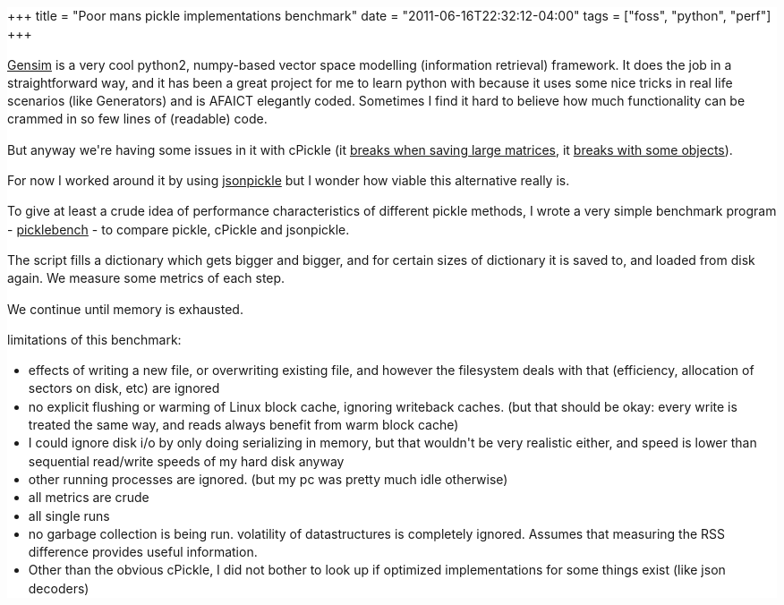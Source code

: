 +++
title = "Poor mans pickle implementations benchmark"
date = "2011-06-16T22:32:12-04:00"
tags = ["foss", "python", "perf"]
+++


<p><a href="http://nlp.fi.muni.cz/projekty/gensim/">Gensim</a> is a very cool python2, numpy-based vector space modelling (information retrieval) framework.  It does the job in a straightforward way, and it has been a great project for me to learn python with because it uses some nice tricks in real life scenarios (like Generators) and is AFAICT elegantly coded.  Sometimes I find it hard to believe how much functionality can be crammed in so few lines of (readable) code.</p>



<p>But anyway we're having some issues in it with cPickle (it <a href="https://github.com/piskvorky/gensim/issues/31">breaks when saving large matrices</a>, it <a href="https://github.com/piskvorky/gensim/issues/30">breaks with some objects</a>).

For now I worked around it by using <a href="http://jsonpickle.github.com/">jsonpickle</a> but I wonder how viable this alternative really is.</p>



<p>To give at least a crude idea of performance characteristics of different pickle methods, I wrote a very simple benchmark program - <a href="https://github.com/Dieterbe/picklebench">picklebench</a> - to compare pickle, cPickle and jsonpickle.

The script fills a dictionary which gets bigger and bigger, and for certain sizes of dictionary it is saved to, and loaded from disk again.  We measure some metrics of each step.

We continue until memory is exhausted.</p>



limitations of this benchmark:

<ul>

<li>effects of writing a new file, or overwriting existing file, and however the filesystem deals with that (efficiency, allocation of sectors on disk, etc) are ignored</li>

<li>no explicit flushing or warming of Linux block cache, ignoring writeback caches. (but that should be okay: every write is treated the same way, and reads always benefit from warm block cache)</li>

<li>I could ignore disk i/o by only doing serializing in memory, but that wouldn't be very realistic either, and speed is lower than sequential read/write speeds of my hard disk anyway</li>

<li>other running processes are ignored. (but my pc was pretty much idle otherwise)</li>

<li>all metrics are crude</li>

<li>all single runs</li>

<li>no garbage collection is being run. volatility of datastructures is completely ignored.  Assumes that measuring the RSS difference provides useful information.</li>

<li>Other than the obvious cPickle, I did not bother to look up if optimized implementations for some things exist (like json decoders)</li>

</ul>
